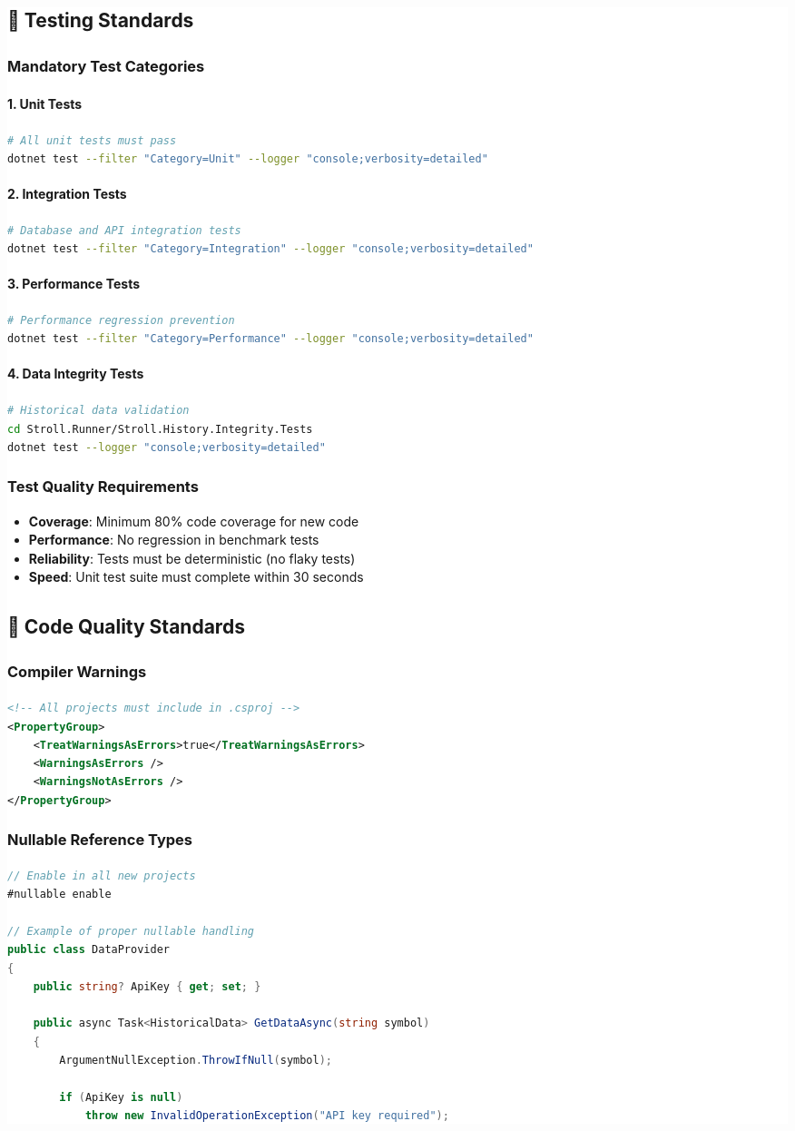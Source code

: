 ## 🧪 Testing Standards

### Mandatory Test Categories

#### 1. Unit Tests
```bash
# All unit tests must pass
dotnet test --filter "Category=Unit" --logger "console;verbosity=detailed"
```

#### 2. Integration Tests
```bash
# Database and API integration tests
dotnet test --filter "Category=Integration" --logger "console;verbosity=detailed"
```

#### 3. Performance Tests
```bash
# Performance regression prevention
dotnet test --filter "Category=Performance" --logger "console;verbosity=detailed"
```

#### 4. Data Integrity Tests
```bash
# Historical data validation
cd Stroll.Runner/Stroll.History.Integrity.Tests
dotnet test --logger "console;verbosity=detailed"
```

### Test Quality Requirements
- **Coverage**: Minimum 80% code coverage for new code
- **Performance**: No regression in benchmark tests
- **Reliability**: Tests must be deterministic (no flaky tests)
- **Speed**: Unit test suite must complete within 30 seconds

## 🔧 Code Quality Standards

### Compiler Warnings
```xml
<!-- All projects must include in .csproj -->
<PropertyGroup>
    <TreatWarningsAsErrors>true</TreatWarningsAsErrors>
    <WarningsAsErrors />
    <WarningsNotAsErrors />
</PropertyGroup>
```

### Nullable Reference Types
```csharp
// Enable in all new projects
#nullable enable

// Example of proper nullable handling
public class DataProvider
{
    public string? ApiKey { get; set; }
    
    public async Task<HistoricalData> GetDataAsync(string symbol)
    {
        ArgumentNullException.ThrowIfNull(symbol);
        
        if (ApiKey is null)
            throw new InvalidOperationException("API key required");
```